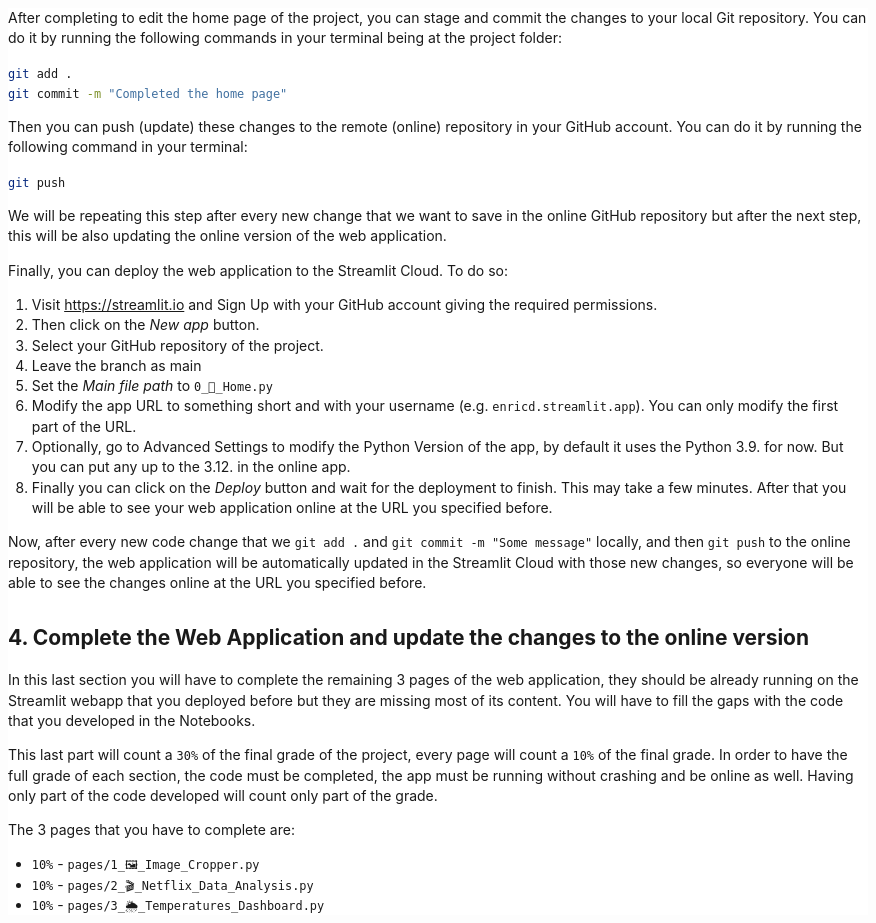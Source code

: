 After completing to edit the home page of the project, you can stage and commit the changes to your local Git repository. You can do it by running the following commands in your terminal being at the project folder:

```bash
git add .
git commit -m "Completed the home page"
```

Then you can push (update) these changes to the remote (online) repository in your GitHub account. You can do it by running the following command in your terminal:

```bash
git push
```

We will be repeating this step after every new change that we want to save in the online GitHub repository but after the next step, this will be also updating the online version of the web application.

Finally, you can deploy the web application to the Streamlit Cloud. To do so: 

1. Visit https://streamlit.io and Sign Up with your GitHub account giving the required permissions. 
2. Then click on the *New app* button. 
3. Select your GitHub repository of the project.
4. Leave the branch as main 
5. Set the *Main file path* to `0_👋_Home.py`
6. Modify the app URL to something short and with your username (e.g. `enricd.streamlit.app`). You can only modify the first part of the URL.
7. Optionally, go to Advanced Settings to modify the Python Version of the app, by default it uses the Python 3.9. for now. But you can put any up to the 3.12. in the online app.
8. Finally you can click on the *Deploy* button and wait for the deployment to finish. This may take a few minutes. After that you will be able to see your web application online at the URL you specified before.

Now, after every new code change that we `git add .` and `git commit -m "Some message"` locally, and then `git push` to the online repository, the web application will be automatically updated in the Streamlit Cloud with those new changes, so everyone will be able to see the changes online at the URL you specified before.


## 4. Complete the Web Application and update the changes to the online version

In this last section you will have to complete the remaining 3 pages of the web application, they should be already running on the Streamlit webapp that you deployed before but they are missing most of its content. You will have to fill the gaps with the code that you developed in the Notebooks. 

This last part will count a `30%` of the final grade of the project, every page will count a `10%` of the final grade. In order to have the full grade of each section, the code must be completed, the app must be running without crashing and be online as well. Having only part of the code developed will count only part of the grade.

The 3 pages that you have to complete are:

- `10%` - `pages/1_🖼️_Image_Cropper.py`
- `10%` - `pages/2_🎬_Netflix_Data_Analysis.py`
- `10%` - `pages/3_🌦️_Temperatures_Dashboard.py`

